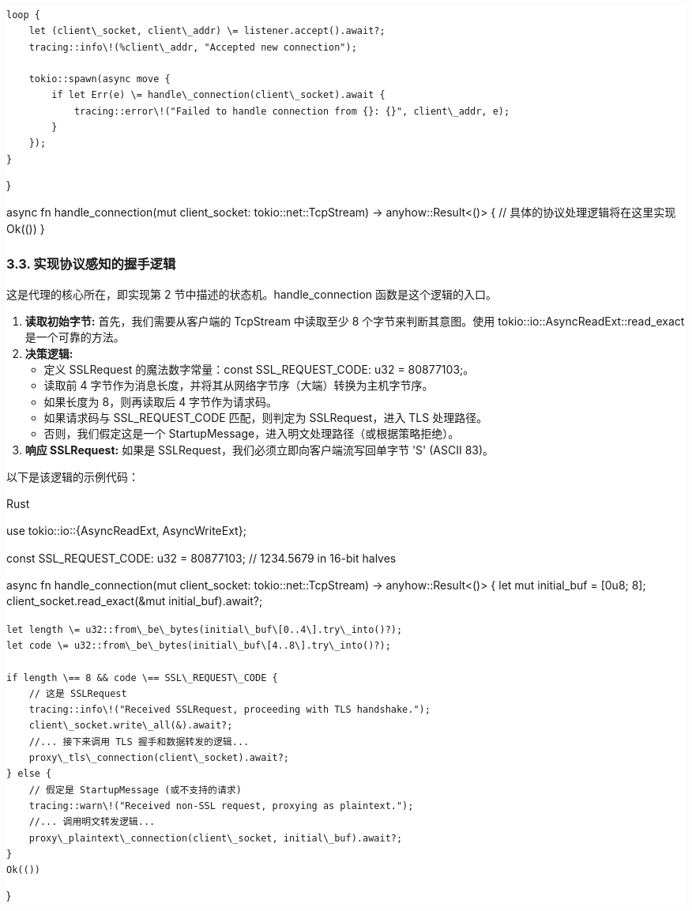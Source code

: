     loop {
        let (client\_socket, client\_addr) \= listener.accept().await?;
        tracing::info\!(%client\_addr, "Accepted new connection");

        tokio::spawn(async move {
            if let Err(e) \= handle\_connection(client\_socket).await {
                tracing::error\!("Failed to handle connection from {}: {}", client\_addr, e);
            }
        });
    }
}

async fn handle\_connection(mut client\_socket: tokio::net::TcpStream) \-\> anyhow::Result\<()\> {
    // 具体的协议处理逻辑将在这里实现
    Ok(())
}

### **3.3. 实现协议感知的握手逻辑**

这是代理的核心所在，即实现第 2 节中描述的状态机。handle\_connection 函数是这个逻辑的入口。

1. **读取初始字节:** 首先，我们需要从客户端的 TcpStream 中读取至少 8 个字节来判断其意图。使用 tokio::io::AsyncReadExt::read\_exact 是一个可靠的方法。
2. **决策逻辑:**
   * 定义 SSLRequest 的魔法数字常量：const SSL\_REQUEST\_CODE: u32 \= 80877103;。
   * 读取前 4 字节作为消息长度，并将其从网络字节序（大端）转换为主机字节序。
   * 如果长度为 8，则再读取后 4 字节作为请求码。
   * 如果请求码与 SSL\_REQUEST\_CODE 匹配，则判定为 SSLRequest，进入 TLS 处理路径。
   * 否则，我们假定这是一个 StartupMessage，进入明文处理路径（或根据策略拒绝）。
3. **响应 SSLRequest:** 如果是 SSLRequest，我们必须立即向客户端流写回单字节 'S' (ASCII 83)。

以下是该逻辑的示例代码：

Rust

use tokio::io::{AsyncReadExt, AsyncWriteExt};

const SSL\_REQUEST\_CODE: u32 \= 80877103; // 1234.5679 in 16-bit halves

async fn handle\_connection(mut client\_socket: tokio::net::TcpStream) \-\> anyhow::Result\<()\> {
    let mut initial\_buf \= \[0u8; 8\];
    client\_socket.read\_exact(&mut initial\_buf).await?;

    let length \= u32::from\_be\_bytes(initial\_buf\[0..4\].try\_into()?);
    let code \= u32::from\_be\_bytes(initial\_buf\[4..8\].try\_into()?);

    if length \== 8 && code \== SSL\_REQUEST\_CODE {
        // 这是 SSLRequest
        tracing::info\!("Received SSLRequest, proceeding with TLS handshake.");
        client\_socket.write\_all(&).await?;
        //... 接下来调用 TLS 握手和数据转发的逻辑...
        proxy\_tls\_connection(client\_socket).await?;
    } else {
        // 假定是 StartupMessage (或不支持的请求)
        tracing::warn\!("Received non-SSL request, proxying as plaintext.");
        //... 调用明文转发逻辑...
        proxy\_plaintext\_connection(client\_socket, initial\_buf).await?;
    }
    Ok(())
}
